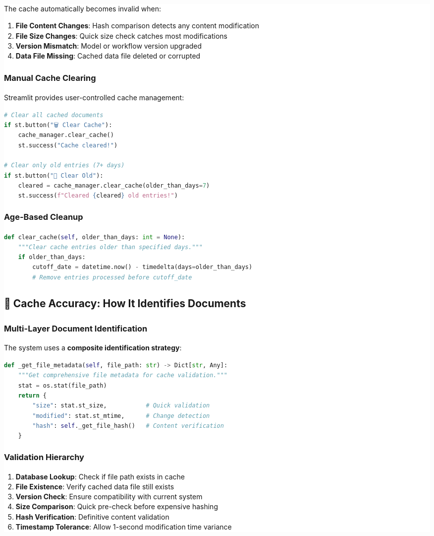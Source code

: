 The cache automatically becomes invalid when:

1. **File Content Changes**: Hash comparison detects any content modification
2. **File Size Changes**: Quick size check catches most modifications
3. **Version Mismatch**: Model or workflow version upgraded
4. **Data File Missing**: Cached data file deleted or corrupted

### **Manual Cache Clearing**

Streamlit provides user-controlled cache management:

```python
# Clear all cached documents
if st.button("🗑️ Clear Cache"):
    cache_manager.clear_cache()
    st.success("Cache cleared!")

# Clear only old entries (7+ days)
if st.button("🧹 Clear Old"):
    cleared = cache_manager.clear_cache(older_than_days=7)
    st.success(f"Cleared {cleared} old entries!")
```

### **Age-Based Cleanup**

```python
def clear_cache(self, older_than_days: int = None):
    """Clear cache entries older than specified days."""
    if older_than_days:
        cutoff_date = datetime.now() - timedelta(days=older_than_days)
        # Remove entries processed before cutoff_date
```

## 🎯 Cache Accuracy: How It Identifies Documents

### **Multi-Layer Document Identification**

The system uses a **composite identification strategy**:

```python
def _get_file_metadata(self, file_path: str) -> Dict[str, Any]:
    """Get comprehensive file metadata for cache validation."""
    stat = os.stat(file_path)
    return {
        "size": stat.st_size,           # Quick validation
        "modified": stat.st_mtime,      # Change detection
        "hash": self._get_file_hash()   # Content verification
    }
```

### **Validation Hierarchy**

1. **Database Lookup**: Check if file path exists in cache
2. **File Existence**: Verify cached data file still exists
3. **Version Check**: Ensure compatibility with current system
4. **Size Comparison**: Quick pre-check before expensive hashing
5. **Hash Verification**: Definitive content validation
6. **Timestamp Tolerance**: Allow 1-second modification time variance
